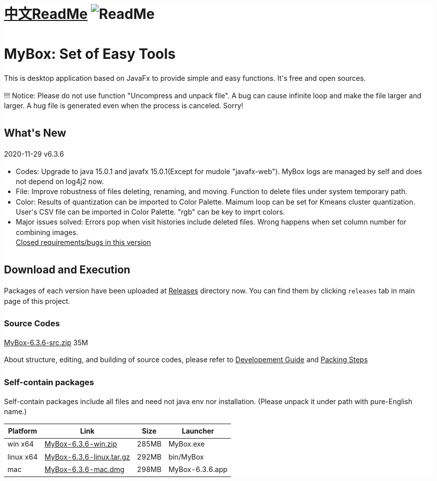 # [中文ReadMe](https://github.com/Mararsh/MyBox)   ![ReadMe](https://mararsh.github.io/MyBox/iconGo.png) 

# MyBox: Set of Easy Tools
This is desktop application based on JavaFx to provide simple and easy functions. It's free and open sources.         

!!! Notice: Please do not use function "Uncompress and unpack file". A bug can cause infinite loop and make the file larger and larger. A hug file is generated even when the process is canceled. Sorry!

## What's New
2020-11-29 v6.3.6        
-  Codes: Upgrade to java 15.0.1 and javafx 15.0.1(Except for mudole "javafx-web").  MyBox logs are managed by self and does not depend on log4j2 now.             
-  File: Improve robustness of files deleting, renaming, and moving.  Function to delete files under system temporary path.           
-  Color: Results of quantization can be imported to Color Palette.  Maimum loop can be set for Kmeans cluster quantization.  
User's CSV file can be imported in Color Palette.  "rgb" can be key to imprt colors.                  
-  Major issues solved: Errors pop when visit  histories include deleted files.  Wrong happens when set column number for combining images.                  
[Closed requirements/bugs in this version](http://github.com/Mararsh/MyBox/issues?q=is%3Aissue+is%3Aclosed+milestone%3Av6.3.6)          
  
## Download and Execution
Packages of each version have been uploaded at [Releases](https://github.com/Mararsh/MyBox/releases?) directory now. You can find them by clicking `releases` tab in main page of this project. 
       
    
### Source Codes   
[MyBox-6.3.6-src.zip](https://github.com/Mararsh/MyBox/releases/download/v6.3.6/MyBox-6.3.6-src.zip)   35M        

About structure, editing, and building of source codes, please refer to [Developement Guide](https://mararsh.github.io/MyBox_documents/en/MyBox-DevGuide-2.1-en.pdf) and 
[Packing Steps](https://mararsh.github.io/MyBox/pack_steps_en.html)                       
    

### Self-contain packages 
Self-contain packages include all files and need not java env nor installation.   (Please unpack it under path with pure-English name.)   

| Platform | Link | Size | Launcher |    
| --- | --- | ---  | ---  |    
| win x64 | [MyBox-6.3.6-win.zip](https://github.com/Mararsh/MyBox/releases/download/v6.3.6/MyBox-6.3.6-win-exe.zip)  | 285MB | MyBox.exe |       
| linux x64 | [MyBox-6.3.6-linux.tar.gz](https://github.com/Mararsh/MyBox/releases/download/v6.3.6/MyBox-6.3.6-linux.tar.gz)  | 292MB  | bin/MyBox  |     
| mac | [MyBox-6.3.6-mac.dmg](https://github.com/Mararsh/MyBox/releases/download/v6.3.6/MyBox-6.3.6-mac.dmg)  | 298MB  |  MyBox-6.3.6.app   |   
